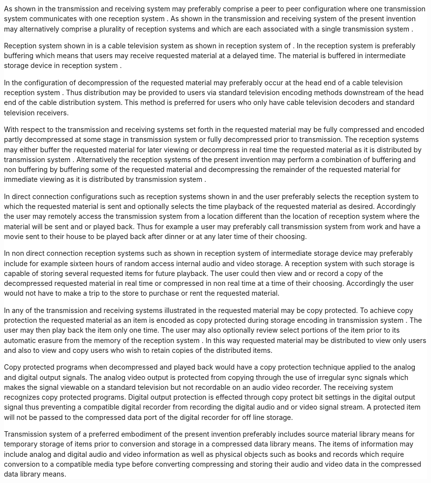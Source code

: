 As shown in the transmission and receiving system may preferably comprise a peer to peer configuration where one transmission system communicates with one reception system . As shown in the transmission and receiving system of the present invention may alternatively comprise a plurality of reception systems and which are each associated with a single transmission system .

Reception system shown in is a cable television system as shown in reception system of . In the reception system is preferably buffering which means that users may receive requested material at a delayed time. The material is buffered in intermediate storage device in reception system .

In the configuration of decompression of the requested material may preferably occur at the head end of a cable television reception system . Thus distribution may be provided to users via standard television encoding methods downstream of the head end of the cable distribution system. This method is preferred for users who only have cable television decoders and standard television receivers.

With respect to the transmission and receiving systems set forth in the requested material may be fully compressed and encoded partly decompressed at some stage in transmission system or fully decompressed prior to transmission. The reception systems may either buffer the requested material for later viewing or decompress in real time the requested material as it is distributed by transmission system . Alternatively the reception systems of the present invention may perform a combination of buffering and non buffering by buffering some of the requested material and decompressing the remainder of the requested material for immediate viewing as it is distributed by transmission system .

In direct connection configurations such as reception systems shown in and the user preferably selects the reception system to which the requested material is sent and optionally selects the time playback of the requested material as desired. Accordingly the user may remotely access the transmission system from a location different than the location of reception system where the material will be sent and or played back. Thus for example a user may preferably call transmission system from work and have a movie sent to their house to be played back after dinner or at any later time of their choosing.

In non direct connection reception systems such as shown in reception system of intermediate storage device may preferably include for example sixteen hours of random access internal audio and video storage. A reception system with such storage is capable of storing several requested items for future playback. The user could then view and or record a copy of the decompressed requested material in real time or compressed in non real time at a time of their choosing. Accordingly the user would not have to make a trip to the store to purchase or rent the requested material.

In any of the transmission and receiving systems illustrated in the requested material may be copy protected. To achieve copy protection the requested material as an item is encoded as copy protected during storage encoding in transmission system . The user may then play back the item only one time. The user may also optionally review select portions of the item prior to its automatic erasure from the memory of the reception system . In this way requested material may be distributed to view only users and also to view and copy users who wish to retain copies of the distributed items.

Copy protected programs when decompressed and played back would have a copy protection technique applied to the analog and digital output signals. The analog video output is protected from copying through the use of irregular sync signals which makes the signal viewable on a standard television but not recordable on an audio video recorder. The receiving system recognizes copy protected programs. Digital output protection is effected through copy protect bit settings in the digital output signal thus preventing a compatible digital recorder from recording the digital audio and or video signal stream. A protected item will not be passed to the compressed data port of the digital recorder for off line storage.

Transmission system of a preferred embodiment of the present invention preferably includes source material library means for temporary storage of items prior to conversion and storage in a compressed data library means. The items of information may include analog and digital audio and video information as well as physical objects such as books and records which require conversion to a compatible media type before converting compressing and storing their audio and video data in the compressed data library means.
